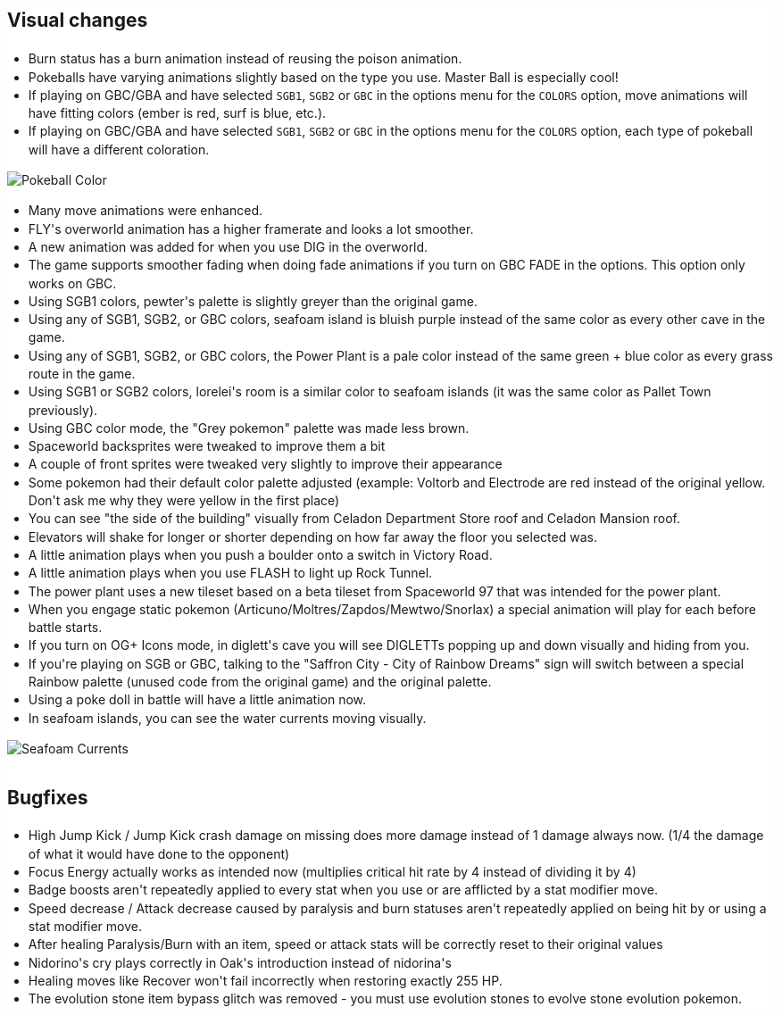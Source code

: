 ## Visual changes
- Burn status has a burn animation instead of reusing the poison animation.
- Pokeballs have varying animations slightly based on the type you use. Master Ball is especially cool!
- If playing on GBC/GBA and have selected `SGB1`, `SGB2` or `GBC` in the options menu for the `COLORS` option, move animations will have fitting colors (ember is red, surf is blue, etc.).
- If playing on GBC/GBA and have selected `SGB1`, `SGB2` or `GBC` in the options menu for the `COLORS` option, each type of pokeball will have a different coloration.

![Pokeball Color](/screenshots/great_ball_color.png?raw=true)
- Many move animations were enhanced.
- FLY's overworld animation has a higher framerate and looks a lot smoother.
- A new animation was added for when you use DIG in the overworld.
- The game supports smoother fading when doing fade animations if you turn on GBC FADE in the options. This option only works on GBC.
- Using SGB1 colors, pewter's palette is slightly greyer than the original game.
- Using any of SGB1, SGB2, or GBC colors, seafoam island is bluish purple instead of the same color as every other cave in the game.
- Using any of SGB1, SGB2, or GBC colors, the Power Plant is a pale color instead of the same green + blue color as every grass route in the game.
- Using SGB1 or SGB2 colors, lorelei's room is a similar color to seafoam islands (it was the same color as Pallet Town previously).
- Using GBC color mode, the "Grey pokemon" palette was made less brown.
- Spaceworld backsprites were tweaked to improve them a bit
- A couple of front sprites were tweaked very slightly to improve their appearance
- Some pokemon had their default color palette adjusted (example: Voltorb and Electrode are red instead of the original yellow. Don't ask me why they were yellow in the first place)
- You can see "the side of the building" visually from Celadon Department Store roof and Celadon Mansion roof.
- Elevators will shake for longer or shorter depending on how far away the floor you selected was.
- A little animation plays when you push a boulder onto a switch in Victory Road.
- A little animation plays when you use FLASH to light up Rock Tunnel.
- The power plant uses a new tileset based on a beta tileset from Spaceworld 97 that was intended for the power plant.
- When you engage static pokemon (Articuno/Moltres/Zapdos/Mewtwo/Snorlax) a special animation will play for each before battle starts.
- If you turn on OG+ Icons mode, in diglett's cave you will see DIGLETTs popping up and down visually and hiding from you.
- If you're playing on SGB or GBC, talking to the "Saffron City - City of Rainbow Dreams" sign will switch between a special Rainbow palette (unused code from the original game) and the original palette.
- Using a poke doll in battle will have a little animation now.
- In seafoam islands, you can see the water currents moving visually.

![Seafoam Currents](/screenshots/seafoam_currents.png?raw=true)


## Bugfixes
- High Jump Kick / Jump Kick crash damage on missing does more damage instead of 1 damage always now. (1/4 the damage of what it would have done to the opponent)
- Focus Energy actually works as intended now (multiplies critical hit rate by 4 instead of dividing it by 4)
- Badge boosts aren't repeatedly applied to every stat when you use or are afflicted by a stat modifier move.
- Speed decrease / Attack decrease caused by paralysis and burn statuses aren't repeatedly applied on being hit by or using a stat modifier move.
- After healing Paralysis/Burn with an item, speed or attack stats will be correctly reset to their original values
- Nidorino's cry plays correctly in Oak's introduction instead of nidorina's
- Healing moves like Recover won't fail incorrectly when restoring exactly 255 HP.
- The evolution stone item bypass glitch was removed - you must use evolution stones to evolve stone evolution pokemon.